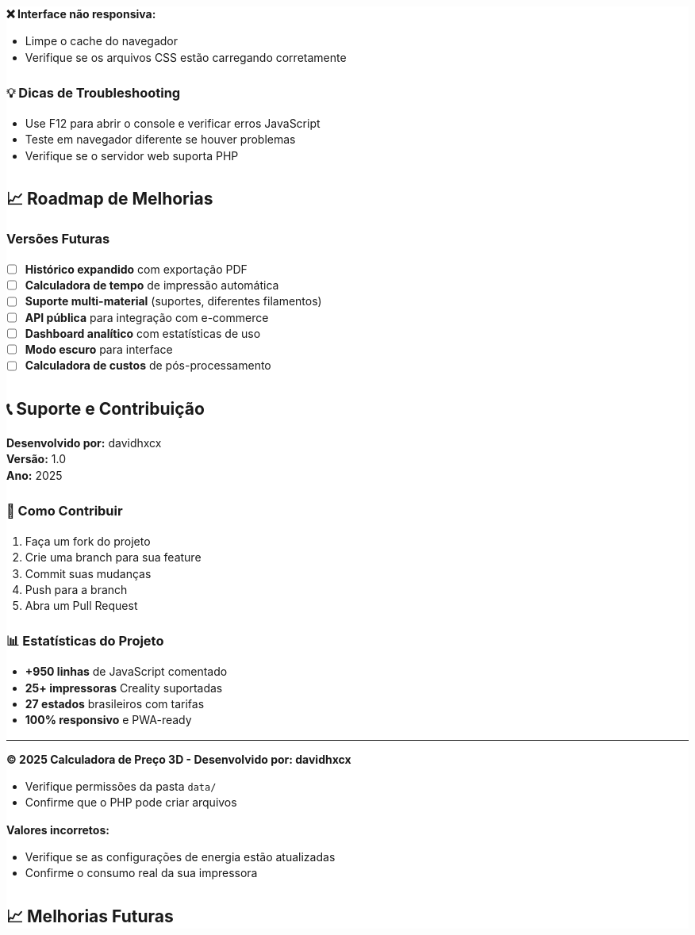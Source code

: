 **❌ Interface não responsiva:**
- Limpe o cache do navegador
- Verifique se os arquivos CSS estão carregando corretamente

### 💡 Dicas de Troubleshooting
- Use F12 para abrir o console e verificar erros JavaScript
- Teste em navegador diferente se houver problemas
- Verifique se o servidor web suporta PHP

## 📈 Roadmap de Melhorias

### Versões Futuras
- [ ] **Histórico expandido** com exportação PDF
- [ ] **Calculadora de tempo** de impressão automática
- [ ] **Suporte multi-material** (suportes, diferentes filamentos)
- [ ] **API pública** para integração com e-commerce
- [ ] **Dashboard analítico** com estatísticas de uso
- [ ] **Modo escuro** para interface
- [ ] **Calculadora de custos** de pós-processamento

## 📞 Suporte e Contribuição

**Desenvolvido por:** davidhxcx  
**Versão:** 1.0  
**Ano:** 2025  

### 🤝 Como Contribuir
1. Faça um fork do projeto
2. Crie uma branch para sua feature
3. Commit suas mudanças
4. Push para a branch
5. Abra um Pull Request

### 📊 Estatísticas do Projeto
- **+950 linhas** de JavaScript comentado
- **25+ impressoras** Creality suportadas
- **27 estados** brasileiros com tarifas
- **100% responsivo** e PWA-ready

---

**© 2025 Calculadora de Preço 3D - Desenvolvido por: davidhxcx**
- Verifique permissões da pasta `data/`
- Confirme que o PHP pode criar arquivos

**Valores incorretos:**
- Verifique se as configurações de energia estão atualizadas
- Confirme o consumo real da sua impressora

## 📈 Melhorias Futuras
